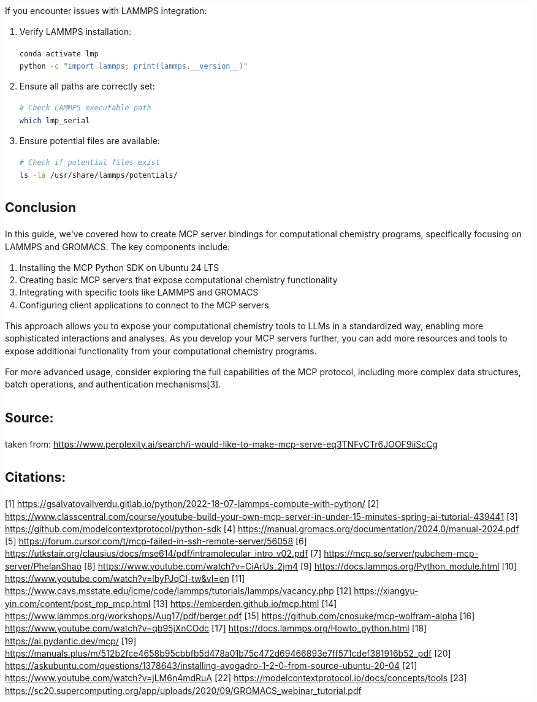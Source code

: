 If you encounter issues with LAMMPS integration:

1. Verify LAMMPS installation:
   ```bash
   conda activate lmp
   python -c "import lammps; print(lammps.__version__)"
   ```

2. Ensure all paths are correctly set:
   ```bash
   # Check LAMMPS executable path
   which lmp_serial
   ```

3. Ensure potential files are available:
   ```bash
   # Check if potential files exist
   ls -la /usr/share/lammps/potentials/
   ```

## Conclusion

In this guide, we've covered how to create MCP server bindings for computational chemistry programs, specifically focusing on LAMMPS and GROMACS. The key components include:

1. Installing the MCP Python SDK on Ubuntu 24 LTS
2. Creating basic MCP servers that expose computational chemistry functionality
3. Integrating with specific tools like LAMMPS and GROMACS
4. Configuring client applications to connect to the MCP servers

This approach allows you to expose your computational chemistry tools to LLMs in a standardized way, enabling more sophisticated interactions and analyses. As you develop your MCP servers further, you can add more resources and tools to expose additional functionality from your computational chemistry programs.

For more advanced usage, consider exploring the full capabilities of the MCP protocol, including more complex data structures, batch operations, and authentication mechanisms[3].

## Source:
taken from: https://www.perplexity.ai/search/i-would-like-to-make-mcp-serve-eq3TNFvCTr6JOOF9iiScCg

## Citations:
[1] https://gsalvatovallverdu.gitlab.io/python/2022-18-07-lammps-compute-with-python/
[2] https://www.classcentral.com/course/youtube-build-your-own-mcp-server-in-under-15-minutes-spring-ai-tutorial-439441
[3] https://github.com/modelcontextprotocol/python-sdk
[4] https://manual.gromacs.org/documentation/2024.0/manual-2024.pdf
[5] https://forum.cursor.com/t/mcp-failed-in-ssh-remote-server/56058
[6] https://utkstair.org/clausius/docs/mse614/pdf/intramolecular_intro_v02.pdf
[7] https://mcp.so/server/pubchem-mcp-server/PhelanShao
[8] https://www.youtube.com/watch?v=CiArUs_2jm4
[9] https://docs.lammps.org/Python_module.html
[10] https://www.youtube.com/watch?v=lbyPJqCI-tw&vl=en
[11] https://www.cavs.msstate.edu/icme/code/lammps/tutorials/lammps/vacancy.php
[12] https://xiangyu-yin.com/content/post_mp_mcp.html
[13] https://emberden.github.io/mcp.html
[14] https://www.lammps.org/workshops/Aug17/pdf/berger.pdf
[15] https://github.com/cnosuke/mcp-wolfram-alpha
[16] https://www.youtube.com/watch?v=qb95jXnCOdc
[17] https://docs.lammps.org/Howto_python.html
[18] https://ai.pydantic.dev/mcp/
[19] https://manuals.plus/m/512b2fce4658b95cbbfb5d478a01b75c472d69466893e7ff571cdef381916b52_pdf
[20] https://askubuntu.com/questions/1378643/installing-avogadro-1-2-0-from-source-ubuntu-20-04
[21] https://www.youtube.com/watch?v=jLM6n4mdRuA
[22] https://modelcontextprotocol.io/docs/concepts/tools
[23] https://sc20.supercomputing.org/app/uploads/2020/09/GROMACS_webinar_tutorial.pdf